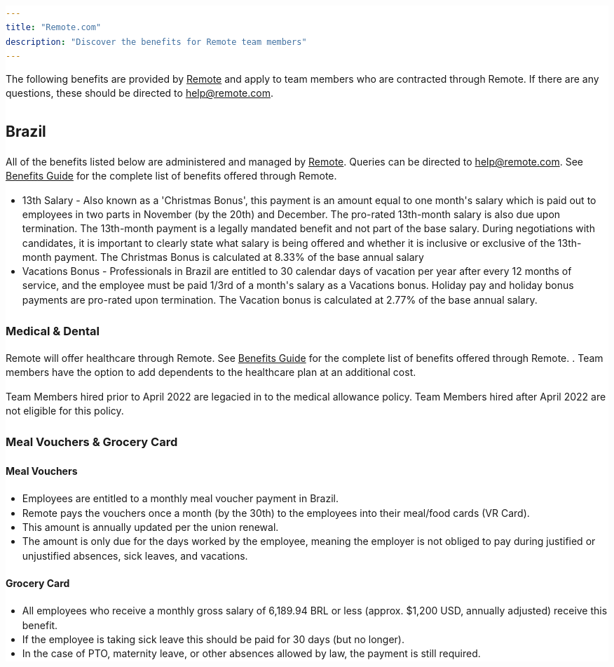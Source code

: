 ```yaml
---
title: "Remote.com"
description: "Discover the benefits for Remote team members"
---
```


The following benefits are provided by [Remote](https://www.remote.com/) and apply to team members who are contracted through Remote. If there are any questions, these should be directed to help@remote.com.

## Brazil

All of the benefits listed below are administered and managed by [Remote](https://remote.com/country-explorer/brazil). Queries can be directed to help@remote.com. See [Benefits Guide](https://remote.com/benefits-guide/brazil) for the complete list of benefits offered through Remote.

- 13th Salary - Also known as a 'Christmas Bonus', this payment is an amount equal to one month's salary which is paid out to employees in two parts in November (by the 20th) and December. The pro-rated 13th-month salary is also due upon termination. The 13th-month payment is a legally mandated benefit and not part of the base salary. During negotiations with candidates, it is important to clearly state what salary is being offered and whether it is inclusive or exclusive of the 13th-month payment. The Christmas Bonus is calculated at 8.33% of the base annual salary
- Vacations Bonus - Professionals in Brazil are entitled to 30 calendar days of vacation per year after every 12 months of service, and the employee must be paid 1/3rd of a month's salary as a Vacations bonus. Holiday pay and holiday bonus payments are pro-rated upon termination. The Vacation bonus is calculated at 2.77% of the base annual salary.

### Medical & Dental

Remote will offer healthcare through Remote. See [Benefits Guide](https://remote.com/benefits-guide/brazil) for the complete list of benefits offered through Remote. . Team members have the option to add dependents to the healthcare plan at an additional cost.

Team Members hired prior to April 2022 are legacied in to the medical allowance policy. Team Members hired after April 2022 are not eligible for this policy.

### Meal Vouchers & Grocery Card

#### Meal Vouchers

- Employees are entitled to a monthly meal voucher payment in Brazil.
- Remote pays the vouchers once a month (by the 30th) to the employees into their meal/food cards (VR Card).
- This amount is annually updated per the union renewal.
- The amount is only due for the days worked by the employee, meaning the employer is not obliged to pay during justified or unjustified absences, sick leaves, and vacations.

#### Grocery Card

- All employees who receive a monthly gross salary of 6,189.94 BRL or less (approx. $1,200 USD, annually adjusted) receive this benefit.
- If the employee is taking sick leave this should be paid for 30 days (but no longer).
- In the case of PTO, maternity leave, or other absences allowed by law, the payment is still required.
